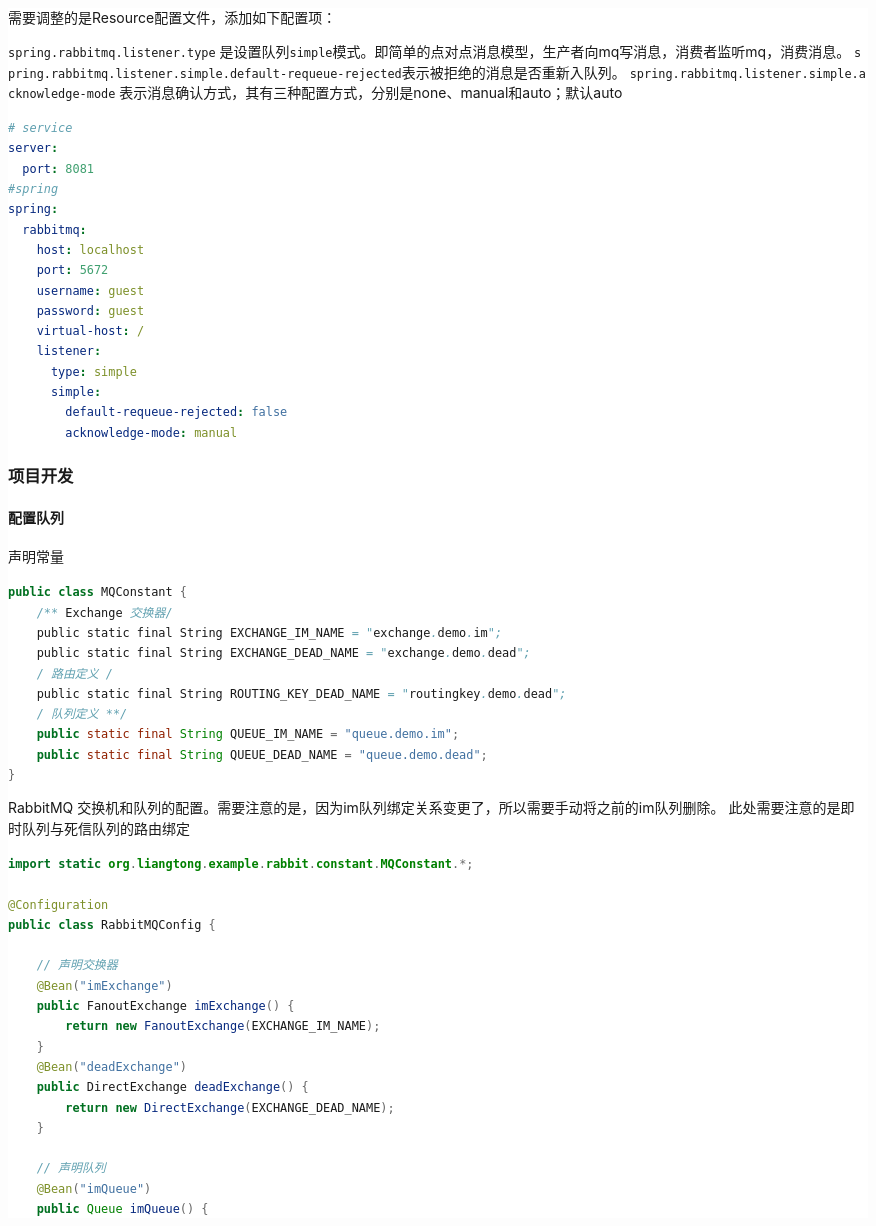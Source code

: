 需要调整的是Resource配置文件，添加如下配置项：

`spring.rabbitmq.listener.type` 是设置队列`simple`模式。即简单的点对点消息模型，生产者向mq写消息，消费者监听mq，消费消息。
`spring.rabbitmq.listener.simple.default-requeue-rejected`表示被拒绝的消息是否重新入队列。
`spring.rabbitmq.listener.simple.acknowledge-mode` 表示消息确认方式，其有三种配置方式，分别是none、manual和auto；默认auto

```application.yml
# service
server:
  port: 8081
#spring
spring:
  rabbitmq:
    host: localhost
    port: 5672
    username: guest
    password: guest
    virtual-host: /
    listener:
      type: simple
      simple:
        default-requeue-rejected: false
        acknowledge-mode: manual
```

### 项目开发

#### 配置队列

声明常量

```Java
public class MQConstant {
    /** Exchange 交换器/
    public static final String EXCHANGE_IM_NAME = "exchange.demo.im";
    public static final String EXCHANGE_DEAD_NAME = "exchange.demo.dead";
    / 路由定义 /
    public static final String ROUTING_KEY_DEAD_NAME = "routingkey.demo.dead";
    / 队列定义 **/
    public static final String QUEUE_IM_NAME = "queue.demo.im";
    public static final String QUEUE_DEAD_NAME = "queue.demo.dead";
}
```



RabbitMQ 交换机和队列的配置。需要注意的是，因为im队列绑定关系变更了，所以需要手动将之前的im队列删除。
此处需要注意的是即时队列与死信队列的路由绑定

```java
import static org.liangtong.example.rabbit.constant.MQConstant.*;

@Configuration
public class RabbitMQConfig {

    // 声明交换器
    @Bean("imExchange")
    public FanoutExchange imExchange() {
        return new FanoutExchange(EXCHANGE_IM_NAME);
    }
    @Bean("deadExchange")
    public DirectExchange deadExchange() {
        return new DirectExchange(EXCHANGE_DEAD_NAME);
    }

    // 声明队列
    @Bean("imQueue")
    public Queue imQueue() {
```